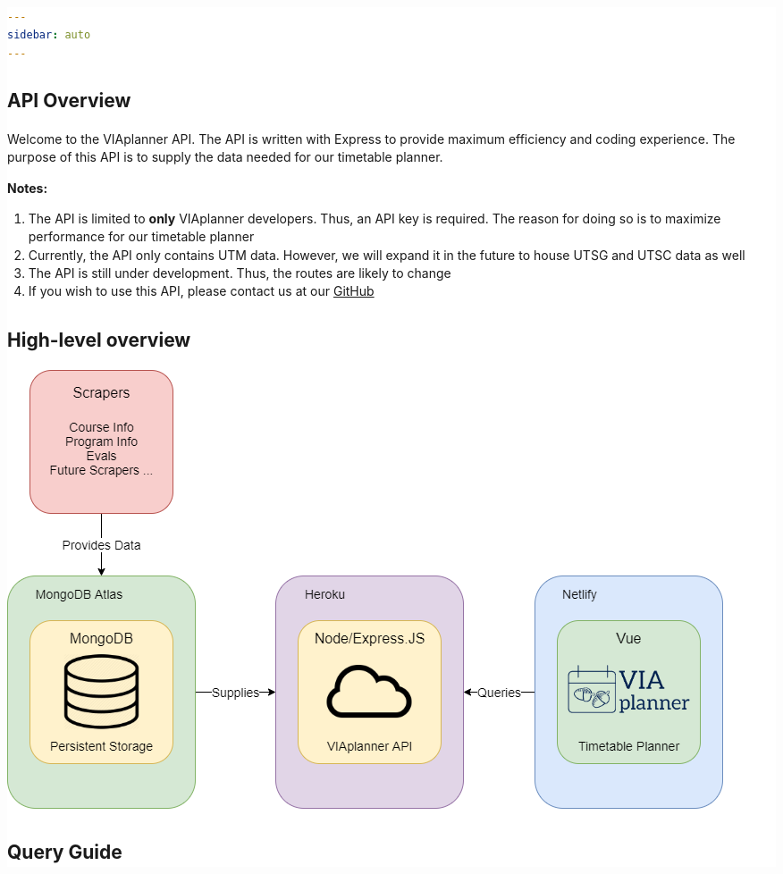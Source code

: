```yaml
---
sidebar: auto
---
```


## API Overview

Welcome to the VIAplanner API. The API is written with Express to provide maximum efficiency and coding experience. The purpose of this API is to supply the data needed for our timetable planner.

**Notes:**

1. The API is limited to **only** VIAplanner developers. Thus, an API key is required. The reason for doing so is to maximize performance for our timetable planner
2. Currently, the API only contains UTM data. However, we will expand it in the future to house UTSG and UTSC data as well
3. The API is still under development. Thus, the routes are likely to change
4. If you wish to use this API, please contact us at our [GitHub](https://github.com/UTM-Hacklab/VIAplanner)

## High-level overview
![](./backend-architecture.png)

## Query Guide
